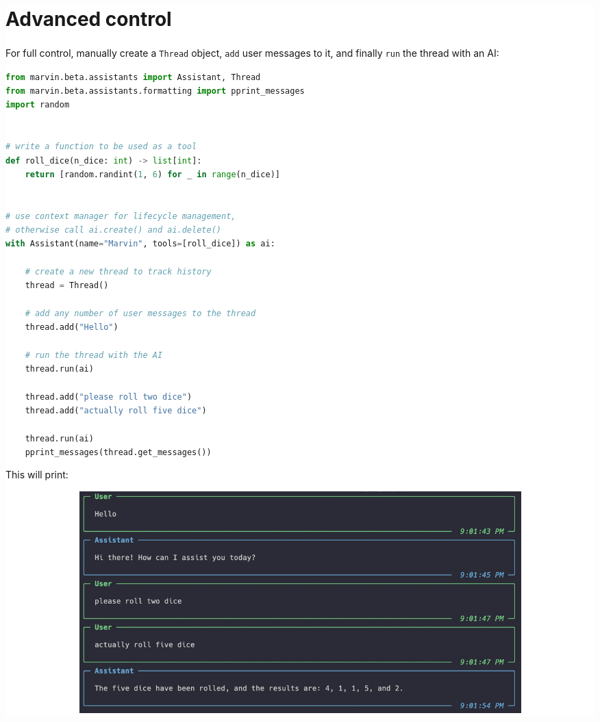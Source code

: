 
# Advanced control

For full control, manually create a `Thread` object, `add` user messages to it, and finally `run` the thread with an AI:

```python
from marvin.beta.assistants import Assistant, Thread
from marvin.beta.assistants.formatting import pprint_messages
import random


# write a function to be used as a tool
def roll_dice(n_dice: int) -> list[int]:
    return [random.randint(1, 6) for _ in range(n_dice)]


# use context manager for lifecycle management,
# otherwise call ai.create() and ai.delete()
with Assistant(name="Marvin", tools=[roll_dice]) as ai:

    # create a new thread to track history
    thread = Thread()

    # add any number of user messages to the thread
    thread.add("Hello")

    # run the thread with the AI
    thread.run(ai)

    thread.add("please roll two dice")
    thread.add("actually roll five dice")

    thread.run(ai)
    pprint_messages(thread.get_messages())
```
This will print:
<p align="center">
  <img src="readme_imgs/advanced.png" style="width: 75%;"/>
</p>
